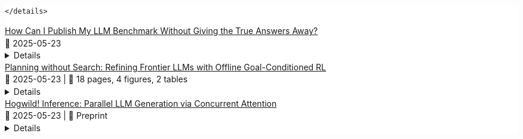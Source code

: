     </details>
</div>
<div class="paper-card">
    <div class="paper-title"><a href="http://arxiv.org/abs/2505.18102v1">How Can I Publish My LLM Benchmark Without Giving the True Answers Away?</a></div>
    <div class="paper-meta">
      📅 2025-05-23
    </div>
    <details class="paper-abstract">
      Publishing a large language model (LLM) benchmark on the Internet risks contaminating future LLMs: the benchmark may be unintentionally (or intentionally) used to train or select a model. A common mitigation is to keep the benchmark private and let participants submit their models or predictions to the organizers. However, this strategy will require trust in a single organization and still permits test-set overfitting through repeated queries. To overcome this issue, we propose a way to publish benchmarks without completely disclosing the ground-truth answers to the questions, while still maintaining the ability to openly evaluate LLMs. Our main idea is to inject randomness to the answers by preparing several logically correct answers, and only include one of them as the solution in the benchmark. This reduces the best possible accuracy, i.e., Bayes accuracy, of the benchmark. Not only is this helpful to keep us from disclosing the ground truth, but this approach also offers a test for detecting data contamination. In principle, even fully capable models should not surpass the Bayes accuracy. If a model surpasses this ceiling despite this expectation, this is a strong signal of data contamination. We present experimental evidence that our method can detect data contamination accurately on a wide range of benchmarks, models, and training methodologies.
    </details>
</div>
<div class="paper-card">
    <div class="paper-title"><a href="http://arxiv.org/abs/2505.18098v1">Planning without Search: Refining Frontier LLMs with Offline Goal-Conditioned RL</a></div>
    <div class="paper-meta">
      📅 2025-05-23
      | 💬 18 pages, 4 figures, 2 tables
    </div>
    <details class="paper-abstract">
      Large language models (LLMs) excel in tasks like question answering and dialogue, but complex tasks requiring interaction, such as negotiation and persuasion, require additional long-horizon reasoning and planning. Reinforcement learning (RL) fine-tuning can enable such planning in principle, but suffers from drawbacks that hinder scalability. In particular, multi-turn RL training incurs high memory and computational costs, which are exacerbated when training LLMs as policies. Furthermore, the largest LLMs do not expose the APIs necessary to be trained in such manner. As a result, modern methods to improve the reasoning of LLMs rely on sophisticated prompting mechanisms rather than RL fine-tuning. To remedy this, we propose a novel approach that uses goal-conditioned value functions to guide the reasoning of LLM agents, that scales even to large API-based models. These value functions predict how a task will unfold given an action, allowing the LLM agent to evaluate multiple possible outcomes, both positive and negative, to plan effectively. In addition, these value functions are trained over reasoning steps rather than full actions, to be a concise and light-weight module that facilitates decision-making in multi-turn interactions. We validate our method on tasks requiring interaction, including tool use, social deduction, and dialogue, demonstrating superior performance over both RL fine-tuning and prompting methods while maintaining efficiency and scalability.
    </details>
</div>
<div class="paper-card">
    <div class="paper-title"><a href="http://arxiv.org/abs/2504.06261v3">Hogwild! Inference: Parallel LLM Generation via Concurrent Attention</a></div>
    <div class="paper-meta">
      📅 2025-05-23
      | 💬 Preprint
    </div>
    <details class="paper-abstract">